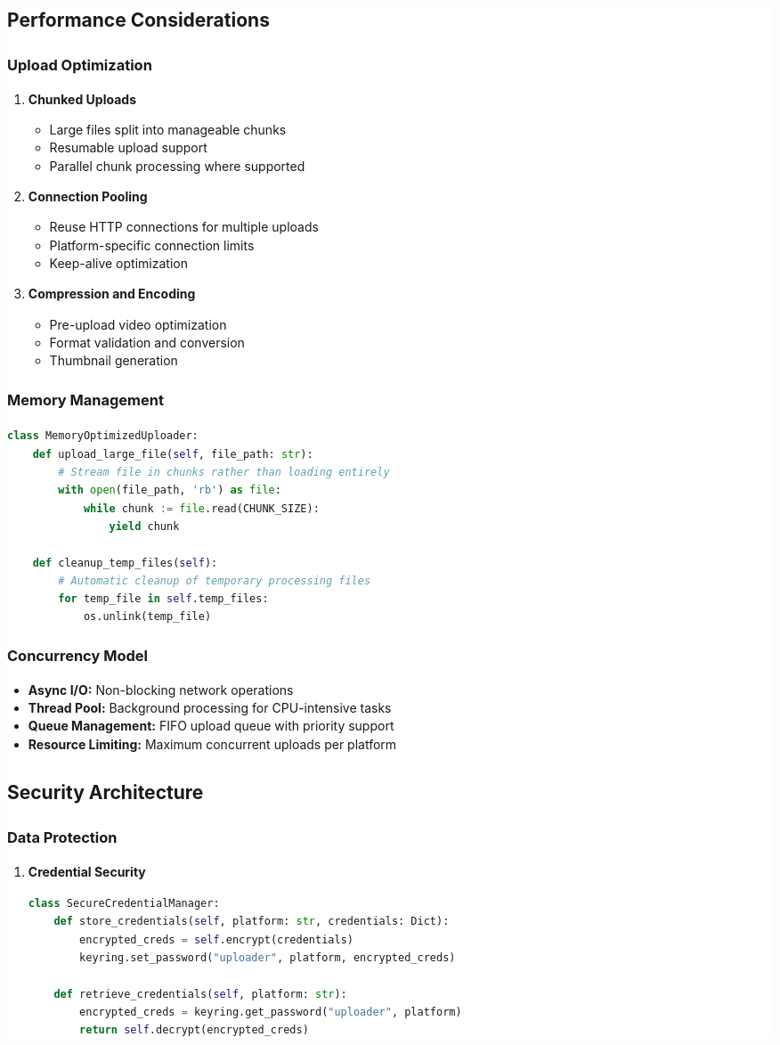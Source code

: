 ## Performance Considerations

### Upload Optimization

1. **Chunked Uploads**
   - Large files split into manageable chunks
   - Resumable upload support
   - Parallel chunk processing where supported

2. **Connection Pooling**
   - Reuse HTTP connections for multiple uploads
   - Platform-specific connection limits
   - Keep-alive optimization

3. **Compression and Encoding**
   - Pre-upload video optimization
   - Format validation and conversion
   - Thumbnail generation

### Memory Management

```python
class MemoryOptimizedUploader:
    def upload_large_file(self, file_path: str):
        # Stream file in chunks rather than loading entirely
        with open(file_path, 'rb') as file:
            while chunk := file.read(CHUNK_SIZE):
                yield chunk
                
    def cleanup_temp_files(self):
        # Automatic cleanup of temporary processing files
        for temp_file in self.temp_files:
            os.unlink(temp_file)
```

### Concurrency Model

- **Async I/O:** Non-blocking network operations
- **Thread Pool:** Background processing for CPU-intensive tasks
- **Queue Management:** FIFO upload queue with priority support
- **Resource Limiting:** Maximum concurrent uploads per platform

## Security Architecture

### Data Protection

1. **Credential Security**
   ```python
   class SecureCredentialManager:
       def store_credentials(self, platform: str, credentials: Dict):
           encrypted_creds = self.encrypt(credentials)
           keyring.set_password("uploader", platform, encrypted_creds)
           
       def retrieve_credentials(self, platform: str):
           encrypted_creds = keyring.get_password("uploader", platform)
           return self.decrypt(encrypted_creds)
   ```
